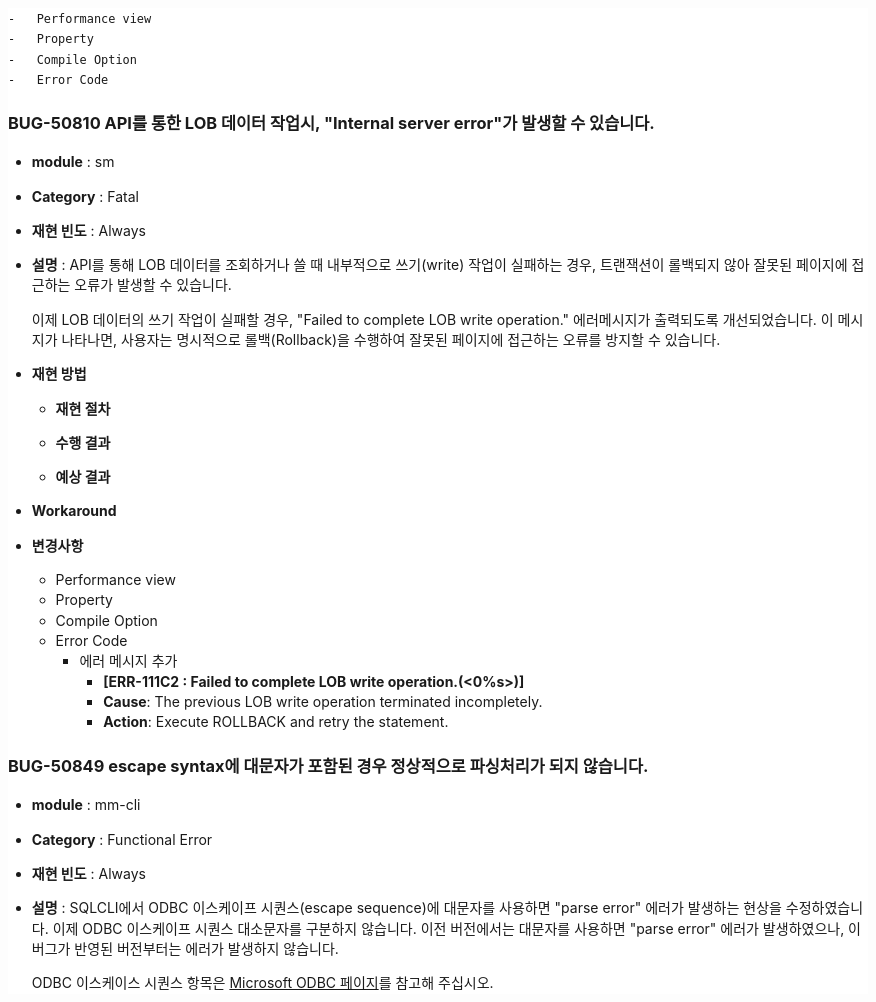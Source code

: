     -   Performance view
    -   Property
    -   Compile Option
    -   Error Code

### BUG-50810<a name=bug-50810></a> API를 통한 LOB 데이터 작업시, "Internal server error"가 발생할 수 있습니다. 

-   **module** : sm

-   **Category** : Fatal

-   **재현 빈도** : Always

- **설명** : API를 통해 LOB 데이터를 조회하거나 쓸 때 내부적으로 쓰기(write) 작업이 실패하는 경우, 트랜잭션이 롤백되지 않아 잘못된 페이지에 접근하는 오류가 발생할 수 있습니다.

  이제 LOB 데이터의 쓰기 작업이 실패할 경우, "Failed to complete LOB write operation." 에러메시지가 출력되도록 개선되었습니다. 이 메시지가 나타나면, 사용자는 명시적으로 롤백(Rollback)을 수행하여 잘못된 페이지에 접근하는 오류를 방지할 수 있습니다.

-   **재현 방법**

    -   **재현 절차**

    -   **수행 결과**

    -   **예상 결과**

-   **Workaround**

-   **변경사항**

    -   Performance view
    -   Property
    -   Compile Option
    -   Error Code
        -   에러 메시지 추가
            -   **[ERR-111C2 : Failed to complete LOB write operation.(<0%s>)]**
            -   **Cause**: The previous LOB write operation terminated incompletely.
            -   **Action**: Execute ROLLBACK and retry the statement.

### BUG-50849<a name=bug-50849></a> escape syntax에 대문자가 포함된 경우 정상적으로 파싱처리가 되지 않습니다.

-   **module** : mm-cli

-   **Category** : Functional Error

-   **재현 빈도** : Always

-   **설명** : SQLCLI에서 ODBC 이스케이프 시퀀스(escape sequence)에
    대문자를 사용하면 "parse error" 에러가 발생하는 현상을
    수정하였습니다. 이제 ODBC 이스케이프 시퀀스 대소문자를 구분하지
    않습니다. 이전 버전에서는 대문자를 사용하면 "parse error" 에러가
    발생하였으나, 이 버그가 반영된 버전부터는 에러가 발생하지 않습니다.

    ODBC 이스케이스 시퀀스 항목은 [Microsoft ODBC
    페이지](https://learn.microsoft.com/ko-kr/sql/odbc/reference/appendixes/odbc-escape-sequences?view=sql-server-ver16)를
    참고해 주십시오.
